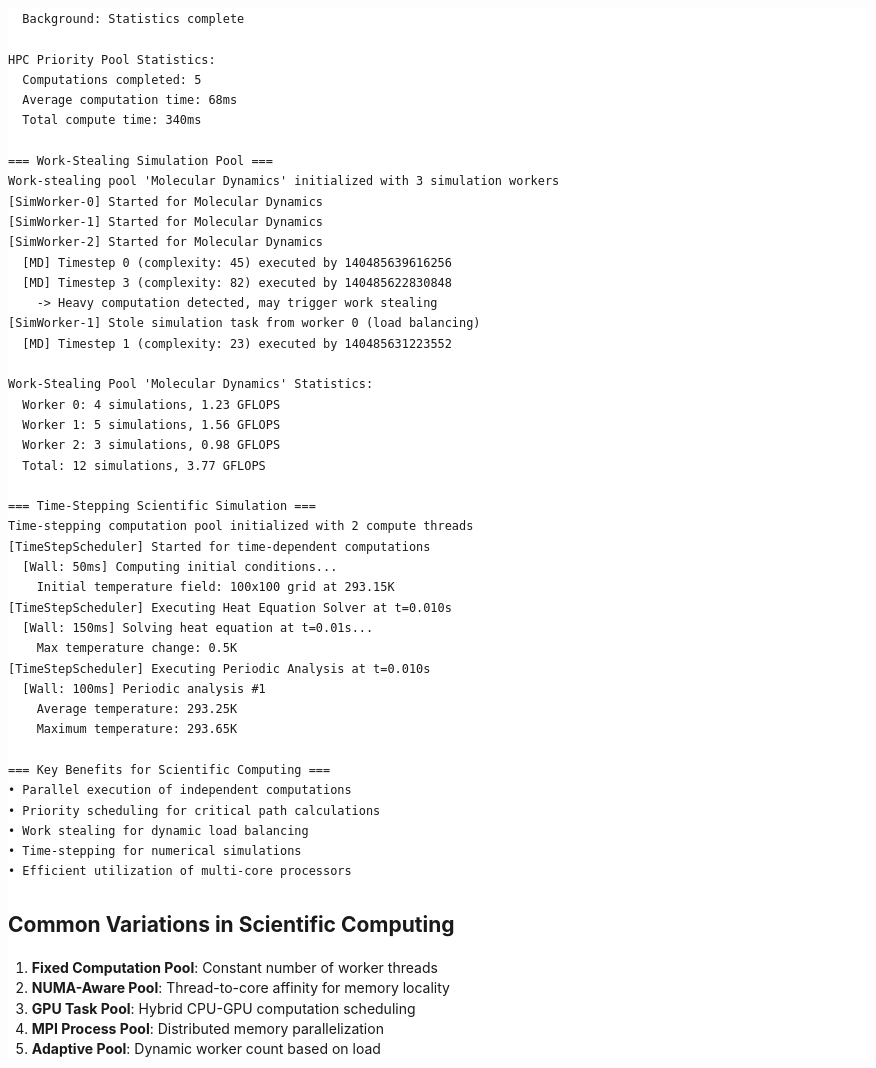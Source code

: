 ```
  Background: Statistics complete

HPC Priority Pool Statistics:
  Computations completed: 5
  Average computation time: 68ms
  Total compute time: 340ms

=== Work-Stealing Simulation Pool ===
Work-stealing pool 'Molecular Dynamics' initialized with 3 simulation workers
[SimWorker-0] Started for Molecular Dynamics
[SimWorker-1] Started for Molecular Dynamics
[SimWorker-2] Started for Molecular Dynamics
  [MD] Timestep 0 (complexity: 45) executed by 140485639616256
  [MD] Timestep 3 (complexity: 82) executed by 140485622830848
    -> Heavy computation detected, may trigger work stealing
[SimWorker-1] Stole simulation task from worker 0 (load balancing)
  [MD] Timestep 1 (complexity: 23) executed by 140485631223552

Work-Stealing Pool 'Molecular Dynamics' Statistics:
  Worker 0: 4 simulations, 1.23 GFLOPS
  Worker 1: 5 simulations, 1.56 GFLOPS  
  Worker 2: 3 simulations, 0.98 GFLOPS
  Total: 12 simulations, 3.77 GFLOPS

=== Time-Stepping Scientific Simulation ===
Time-stepping computation pool initialized with 2 compute threads
[TimeStepScheduler] Started for time-dependent computations
  [Wall: 50ms] Computing initial conditions...
    Initial temperature field: 100x100 grid at 293.15K
[TimeStepScheduler] Executing Heat Equation Solver at t=0.010s
  [Wall: 150ms] Solving heat equation at t=0.01s...
    Max temperature change: 0.5K
[TimeStepScheduler] Executing Periodic Analysis at t=0.010s
  [Wall: 100ms] Periodic analysis #1
    Average temperature: 293.25K
    Maximum temperature: 293.65K

=== Key Benefits for Scientific Computing ===
• Parallel execution of independent computations
• Priority scheduling for critical path calculations
• Work stealing for dynamic load balancing
• Time-stepping for numerical simulations
• Efficient utilization of multi-core processors
```

## Common Variations in Scientific Computing
1. **Fixed Computation Pool**: Constant number of worker threads
2. **NUMA-Aware Pool**: Thread-to-core affinity for memory locality
3. **GPU Task Pool**: Hybrid CPU-GPU computation scheduling
4. **MPI Process Pool**: Distributed memory parallelization
5. **Adaptive Pool**: Dynamic worker count based on load
